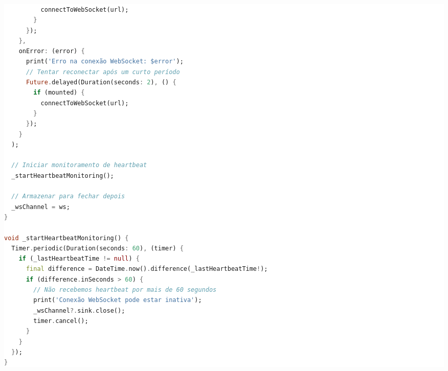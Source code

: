 ```dart
          connectToWebSocket(url);
        }
      });
    },
    onError: (error) {
      print('Erro na conexão WebSocket: $error');
      // Tentar reconectar após um curto período
      Future.delayed(Duration(seconds: 2), () {
        if (mounted) {
          connectToWebSocket(url);
        }
      });
    }
  );
  
  // Iniciar monitoramento de heartbeat
  _startHeartbeatMonitoring();
  
  // Armazenar para fechar depois
  _wsChannel = ws;
}

void _startHeartbeatMonitoring() {
  Timer.periodic(Duration(seconds: 60), (timer) {
    if (_lastHeartbeatTime != null) {
      final difference = DateTime.now().difference(_lastHeartbeatTime!);
      if (difference.inSeconds > 60) {
        // Não recebemos heartbeat por mais de 60 segundos
        print('Conexão WebSocket pode estar inativa');
        _wsChannel?.sink.close();
        timer.cancel();
      }
    }
  });
}
``` 
